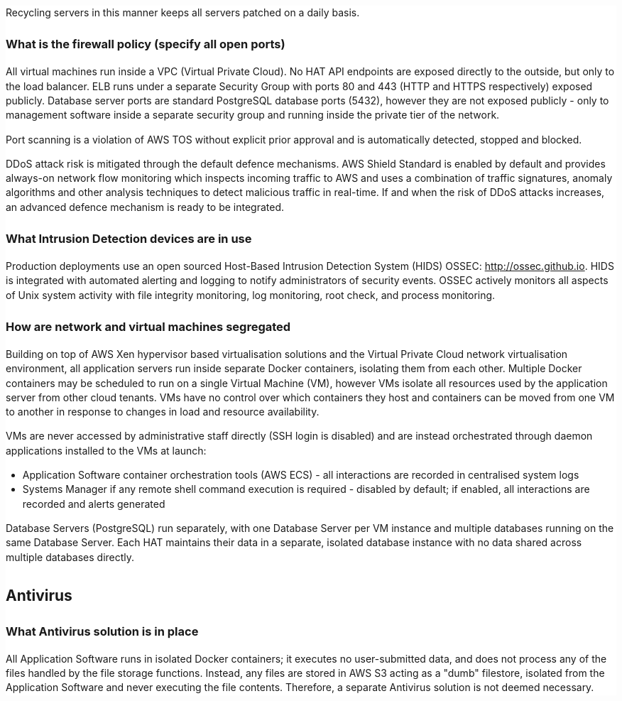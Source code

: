 Recycling servers in this manner keeps all servers patched on a daily basis.

### What is the firewall policy (specify all open ports)

All virtual machines run inside a VPC (Virtual Private Cloud). No HAT API endpoints are exposed directly to the outside, but only to the load balancer. ELB runs under a separate Security Group with ports 80 and 443 (HTTP and HTTPS respectively) exposed publicly. Database server ports are standard PostgreSQL database ports (5432), however they are not exposed publicly - only to management software inside a separate security group and running inside the private tier of the network.

Port scanning is a violation of AWS TOS without explicit prior approval and is automatically detected, stopped and blocked.

DDoS attack risk is mitigated through the default defence mechanisms. AWS Shield Standard is enabled by default and provides always-on network flow monitoring which inspects incoming traffic to AWS and uses a combination of traffic signatures, anomaly algorithms and other analysis techniques to detect malicious traffic in real-time. If and when the risk of DDoS attacks increases, an advanced defence mechanism is ready to be integrated. 

### What Intrusion Detection devices are in use

Production deployments use an open sourced Host-Based Intrusion Detection System (HIDS) OSSEC: http://ossec.github.io. HIDS is integrated with automated alerting and logging to notify administrators of security events. OSSEC actively monitors all aspects of Unix system activity with file integrity monitoring, log monitoring, root check, and process monitoring.

### How are network and virtual machines segregated

Building on top of AWS Xen hypervisor based virtualisation solutions and the Virtual Private Cloud network virtualisation environment, all application servers run inside separate Docker containers, isolating them from each other. Multiple Docker containers may be scheduled to run on a single Virtual Machine (VM), however VMs isolate all resources used by the application server from other cloud tenants. VMs have no control over which containers they host and containers can be moved from one VM to another in response to changes in load and resource availability.

VMs are never accessed by administrative staff directly (SSH login is disabled) and are instead orchestrated through daemon applications installed to the VMs at launch:

- Application Software container orchestration tools (AWS ECS) - all interactions are recorded in centralised system logs
- Systems Manager if any remote shell command execution is required - disabled by default; if enabled, all interactions are recorded and alerts generated

Database Servers (PostgreSQL) run separately, with one Database Server per VM instance and multiple databases running on the same Database Server. Each HAT maintains their data in a separate, isolated database instance with no data shared across multiple databases directly.

## Antivirus

### What Antivirus solution is in place

All Application Software runs in isolated Docker containers; it executes no user-submitted data, and does not process any of the files handled by the file storage functions. Instead, any files are stored in AWS S3 acting as a "dumb" filestore, isolated from the Application Software and never executing the file contents. Therefore, a separate Antivirus solution is not deemed necessary.
